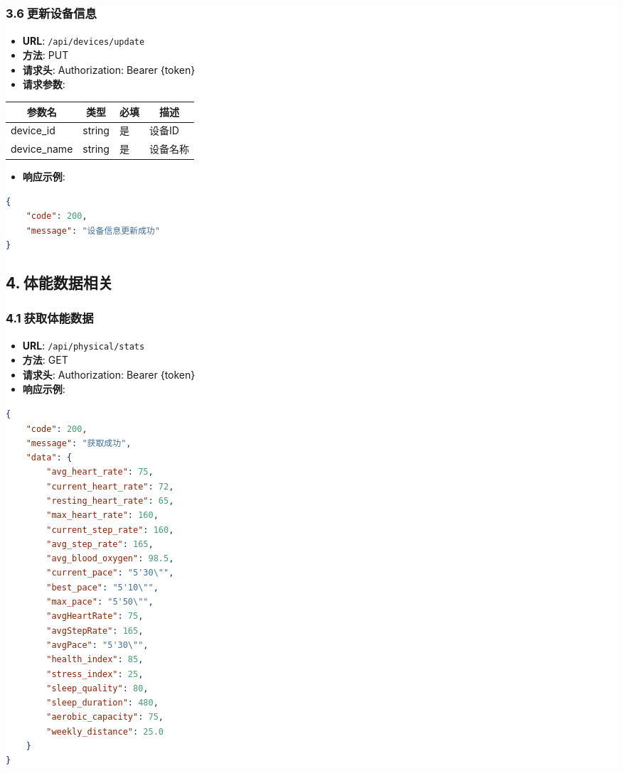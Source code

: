 ### 3.6 更新设备信息

- **URL**: `/api/devices/update`
- **方法**: PUT
- **请求头**: Authorization: Bearer {token}
- **请求参数**:

| 参数名      | 类型   | 必填 | 描述      |
|------------|--------|-----|-----------|
| device_id  | string | 是  | 设备ID    |
| device_name| string | 是  | 设备名称  |

- **响应示例**:

```json
{
    "code": 200,
    "message": "设备信息更新成功"
}
```

## 4. 体能数据相关

### 4.1 获取体能数据

- **URL**: `/api/physical/stats`
- **方法**: GET
- **请求头**: Authorization: Bearer {token}
- **响应示例**:

```json
{
    "code": 200,
    "message": "获取成功",
    "data": {
        "avg_heart_rate": 75,
        "current_heart_rate": 72,
        "resting_heart_rate": 65,
        "max_heart_rate": 160,
        "current_step_rate": 160,
        "avg_step_rate": 165,
        "avg_blood_oxygen": 98.5,
        "current_pace": "5'30\"",
        "best_pace": "5'10\"",
        "max_pace": "5'50\"",
        "avgHeartRate": 75,
        "avgStepRate": 165,
        "avgPace": "5'30\"",
        "health_index": 85,
        "stress_index": 25,
        "sleep_quality": 80,
        "sleep_duration": 480,
        "aerobic_capacity": 75,
        "weekly_distance": 25.0
    }
}
```
